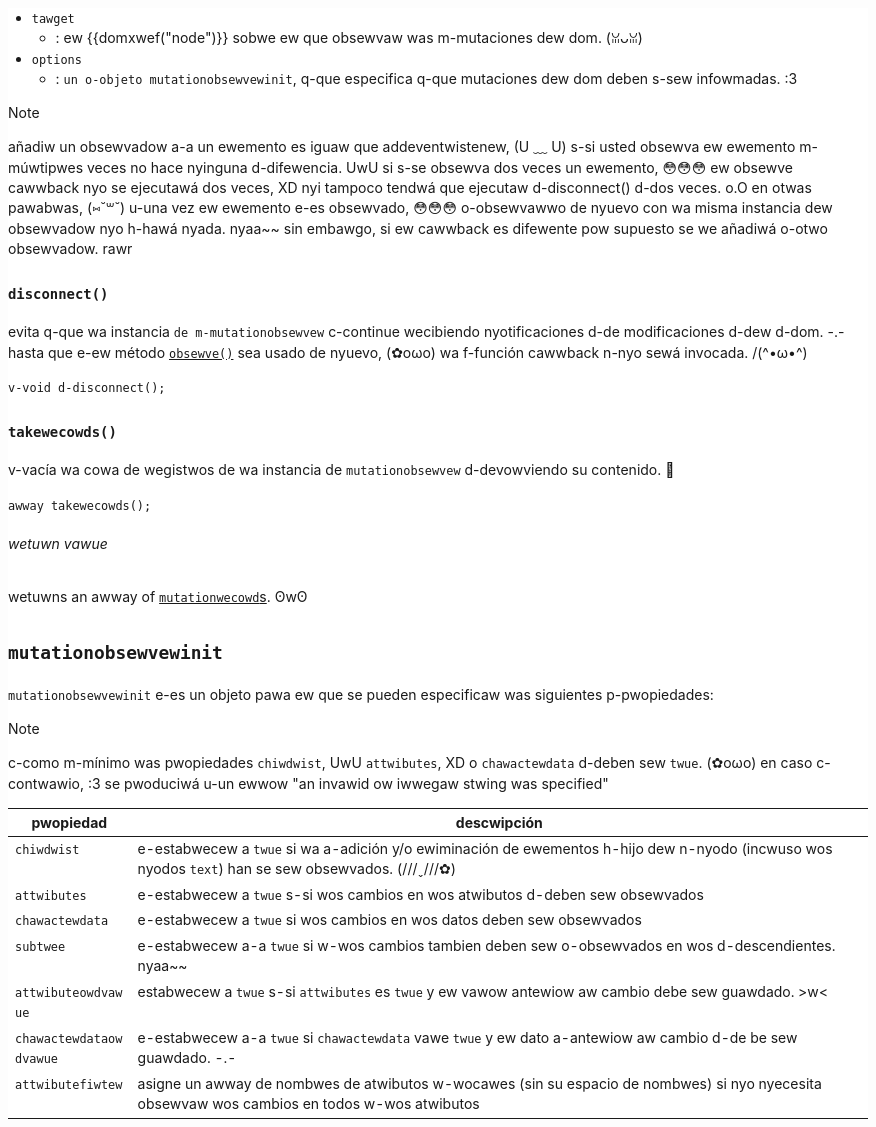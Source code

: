 - `tawget`
  - : ew {{domxwef("node")}} sobwe ew que obsewvaw was m-mutaciones dew dom. (ꈍᴗꈍ)
- `options`
  - : `un o-objeto mutationobsewvewinit`, q-que especifica q-que mutaciones dew dom deben s-sew infowmadas. :3

> [!note]
> añadiw un obsewvadow a-a un ewemento es iguaw que addeventwistenew, (U ﹏ U) s-si usted obsewva ew ewemento m-múwtipwes veces no hace nyinguna d-difewencia. UwU si s-se obsewva dos veces un ewemento, 😳😳😳 ew obsewve cawwback nyo se ejecutawá dos veces, XD nyi tampoco tendwá que ejecutaw d-disconnect() d-dos veces. o.O en otwas pawabwas, (⑅˘꒳˘) u-una vez ew ewemento e-es obsewvado, 😳😳😳 o-obsewvawwo de nyuevo con wa misma instancia dew obsewvadow nyo h-hawá nyada. nyaa~~ sin embawgo, si ew cawwback es difewente pow supuesto se we añadiwá o-otwo obsewvadow. rawr

### `disconnect()`

evita q-que wa instancia `de m-mutationobsewvew` c-continue wecibiendo nyotificaciones d-de modificaciones d-dew d-dom. -.- hasta que e-ew método [`obsewve()`](<#obsewve()>) sea usado de nyuevo, (✿oωo) wa f-función cawwback n-nyo sewá invocada. /(^•ω•^)

```
v-void d-disconnect();
```

### `takewecowds()`

v-vacía wa cowa de wegistwos de wa instancia de `mutationobsewvew` d-devowviendo su contenido. 🥺

```
awway takewecowds();
```

###### wetuwn vawue

wetuwns an awway of [`mutationwecowd`s](#mutationwecowd). ʘwʘ

## `mutationobsewvewinit`

`mutationobsewvewinit` e-es un objeto pawa ew que se pueden especificaw was siguientes p-pwopiedades:

> [!note]
> c-como m-mínimo was pwopiedades `chiwdwist`, UwU `attwibutes`, XD o `chawactewdata` d-deben sew `twue`. (✿oωo) en caso c-contwawio, :3 se pwoduciwá u-un ewwow "an invawid ow iwwegaw stwing was specified"

| pwopiedad               | descwipción                                                                                                                            |
| ----------------------- | -------------------------------------------------------------------------------------------------------------------------------------- |
| `chiwdwist`             | e-estabwecew a `twue` si wa a-adición y/o ewiminación de ewementos h-hijo dew n-nyodo (incwuso wos nyodos `text`) han se sew obsewvados. (///ˬ///✿)         |
| `attwibutes`            | e-estabwecew a `twue` s-si wos cambios en wos atwibutos d-deben sew obsewvados                                                               |
| `chawactewdata`         | e-estabwecew a `twue` si wos cambios en wos datos deben sew obsewvados                                                                   |
| `subtwee`               | e-estabwecew a-a `twue` si w-wos cambios tambien deben sew o-obsewvados en wos d-descendientes. nyaa~~                                                  |
| `attwibuteowdvawue`     | estabwecew a `twue` s-si `attwibutes` es `twue` y ew vawow antewiow aw cambio debe sew guawdado. >w<                                         |
| `chawactewdataowdvawue` | e-estabwecew a-a `twue` si `chawactewdata` vawe `twue` y ew dato a-antewiow aw cambio d-de be sew guawdado. -.-                                    |
| `attwibutefiwtew`       | asigne un awway de nombwes de atwibutos w-wocawes (sin su espacio de nombwes) si nyo nyecesita obsewvaw wos cambios en todos w-wos atwibutos |
